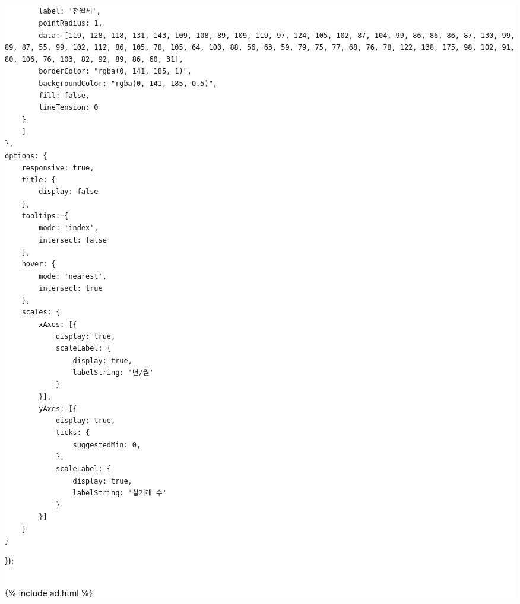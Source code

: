            label: '전월세',
            pointRadius: 1,
            data: [119, 128, 118, 131, 143, 109, 108, 89, 109, 119, 97, 124, 105, 102, 87, 104, 99, 86, 86, 86, 87, 130, 99, 89, 87, 55, 99, 102, 112, 86, 105, 78, 105, 64, 100, 88, 56, 63, 59, 79, 75, 77, 68, 76, 78, 122, 138, 175, 98, 102, 91, 80, 106, 76, 103, 82, 92, 89, 86, 60, 31],
            borderColor: "rgba(0, 141, 185, 1)",
            backgroundColor: "rgba(0, 141, 185, 0.5)",
            fill: false,
            lineTension: 0
        }
        ]
    },
    options: {
        responsive: true,
        title: {
            display: false
        },
        tooltips: {
            mode: 'index',
            intersect: false
        },
        hover: {
            mode: 'nearest',
            intersect: true
        },
        scales: {
            xAxes: [{
                display: true,
                scaleLabel: {
                    display: true,
                    labelString: '년/월'
                }
            }],
            yAxes: [{
                display: true,
                ticks: {
                    suggestedMin: 0,
                },
                scaleLabel: {
                    display: true,
                    labelString: '실거래 수'
                }
            }]
        }
    }
});

</script>


<br>
{% include ad.html %}
<br>

